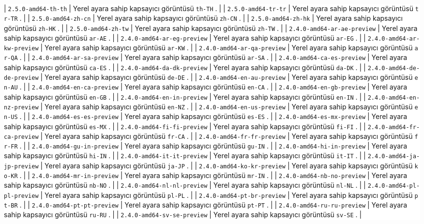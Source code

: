 | `2.5.0-amd64-th-th`         | Yerel ayara sahip kapsayıcı görüntüsü `th-TH` . |
| `2.5.0-amd64-tr-tr`         | Yerel ayara sahip kapsayıcı görüntüsü `tr-TR` . |
| `2.5.0-amd64-zh-cn`         | Yerel ayara sahip kapsayıcı görüntüsü `zh-CN` . |
| `2.5.0-amd64-zh-hk`         | Yerel ayara sahip kapsayıcı görüntüsü `zh-HK` . |
| `2.5.0-amd64-zh-tw`         | Yerel ayara sahip kapsayıcı görüntüsü `zh-TW` . |
| `2.4.0-amd64-ar-ae-preview` | Yerel ayara sahip kapsayıcı görüntüsü `ar-AE` . |
| `2.4.0-amd64-ar-eg-preview` | Yerel ayara sahip kapsayıcı görüntüsü `ar-EG` . |
| `2.4.0-amd64-ar-kw-preview` | Yerel ayara sahip kapsayıcı görüntüsü `ar-KW` . |
| `2.4.0-amd64-ar-qa-preview` | Yerel ayara sahip kapsayıcı görüntüsü `ar-QA` . |
| `2.4.0-amd64-ar-sa-preview` | Yerel ayara sahip kapsayıcı görüntüsü `ar-SA` . |
| `2.4.0-amd64-ca-es-preview` | Yerel ayara sahip kapsayıcı görüntüsü `ca-ES` . |
| `2.4.0-amd64-da-dk-preview` | Yerel ayara sahip kapsayıcı görüntüsü `da-DK` . |
| `2.4.0-amd64-de-de-preview` | Yerel ayara sahip kapsayıcı görüntüsü `de-DE` . |
| `2.4.0-amd64-en-au-preview` | Yerel ayara sahip kapsayıcı görüntüsü `en-AU` . |
| `2.4.0-amd64-en-ca-preview` | Yerel ayara sahip kapsayıcı görüntüsü `en-CA` . |
| `2.4.0-amd64-en-gb-preview` | Yerel ayara sahip kapsayıcı görüntüsü `en-GB` . |
| `2.4.0-amd64-en-in-preview` | Yerel ayara sahip kapsayıcı görüntüsü `en-IN` . |
| `2.4.0-amd64-en-nz-preview` | Yerel ayara sahip kapsayıcı görüntüsü `en-NZ` . |
| `2.4.0-amd64-en-us-preview` | Yerel ayara sahip kapsayıcı görüntüsü `en-US` . |
| `2.4.0-amd64-es-es-preview` | Yerel ayara sahip kapsayıcı görüntüsü `es-ES` . |
| `2.4.0-amd64-es-mx-preview` | Yerel ayara sahip kapsayıcı görüntüsü `es-MX` . |
| `2.4.0-amd64-fi-fi-preview` | Yerel ayara sahip kapsayıcı görüntüsü `fi-FI` . |
| `2.4.0-amd64-fr-ca-preview` | Yerel ayara sahip kapsayıcı görüntüsü `fr-CA` . |
| `2.4.0-amd64-fr-fr-preview` | Yerel ayara sahip kapsayıcı görüntüsü `fr-FR` . |
| `2.4.0-amd64-gu-in-preview` | Yerel ayara sahip kapsayıcı görüntüsü `gu-IN` . |
| `2.4.0-amd64-hi-in-preview` | Yerel ayara sahip kapsayıcı görüntüsü `hi-IN` . |
| `2.4.0-amd64-it-it-preview` | Yerel ayara sahip kapsayıcı görüntüsü `it-IT` . |
| `2.4.0-amd64-ja-jp-preview` | Yerel ayara sahip kapsayıcı görüntüsü `ja-JP` . |
| `2.4.0-amd64-ko-kr-preview` | Yerel ayara sahip kapsayıcı görüntüsü `ko-KR` . |
| `2.4.0-amd64-mr-in-preview` | Yerel ayara sahip kapsayıcı görüntüsü `mr-IN` . |
| `2.4.0-amd64-nb-no-preview` | Yerel ayara sahip kapsayıcı görüntüsü `nb-NO` . |
| `2.4.0-amd64-nl-nl-preview` | Yerel ayara sahip kapsayıcı görüntüsü `nl-NL` . |
| `2.4.0-amd64-pl-pl-preview` | Yerel ayara sahip kapsayıcı görüntüsü `pl-PL` . |
| `2.4.0-amd64-pt-br-preview` | Yerel ayara sahip kapsayıcı görüntüsü `pt-BR` . |
| `2.4.0-amd64-pt-pt-preview` | Yerel ayara sahip kapsayıcı görüntüsü `pt-PT` . |
| `2.4.0-amd64-ru-ru-preview` | Yerel ayara sahip kapsayıcı görüntüsü `ru-RU` . |
| `2.4.0-amd64-sv-se-preview` | Yerel ayara sahip kapsayıcı görüntüsü `sv-SE` . |